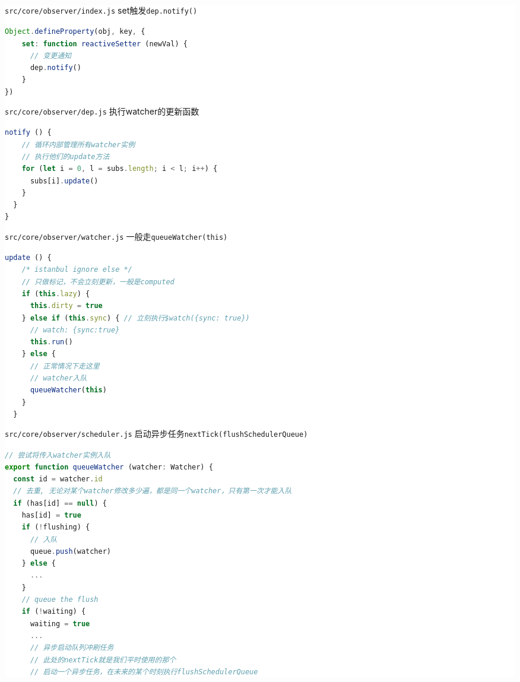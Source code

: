 `src/core/observer/index.js` set触发`dep.notify()`

```js
Object.defineProperty(obj, key, {
	set: function reactiveSetter (newVal) {
      // 变更通知
      dep.notify()
    }
})
```



`src/core/observer/dep.js`  执行watcher的更新函数

```js
notify () {
    // 循环内部管理所有watcher实例
    // 执行他们的update方法
    for (let i = 0, l = subs.length; i < l; i++) {
      subs[i].update()
    }
  }
}
```



`src/core/observer/watcher.js`  一般走`queueWatcher(this)`

```js
update () {
    /* istanbul ignore else */
    // 只做标记，不会立刻更新，一般是computed
    if (this.lazy) {
      this.dirty = true
    } else if (this.sync) { // 立刻执行$watch({sync: true})
      // watch: {sync:true}
      this.run()
    } else {
      // 正常情况下走这里
      // watcher入队
      queueWatcher(this)
    }
  }
```



`src/core/observer/scheduler.js`  	启动异步任务`nextTick(flushSchedulerQueue)`

```js
// 尝试将传入watcher实例入队
export function queueWatcher (watcher: Watcher) {
  const id = watcher.id
  // 去重, 无论对某个watcher修改多少遍，都是同一个watcher，只有第一次才能入队
  if (has[id] == null) {
    has[id] = true
    if (!flushing) {
      // 入队
      queue.push(watcher)
    } else {
      ...
    }
    // queue the flush
    if (!waiting) {
      waiting = true
      ...
      // 异步启动队列冲刷任务
      // 此处的nextTick就是我们平时使用的那个
      // 启动一个异步任务，在未来的某个时刻执行flushSchedulerQueue
```
